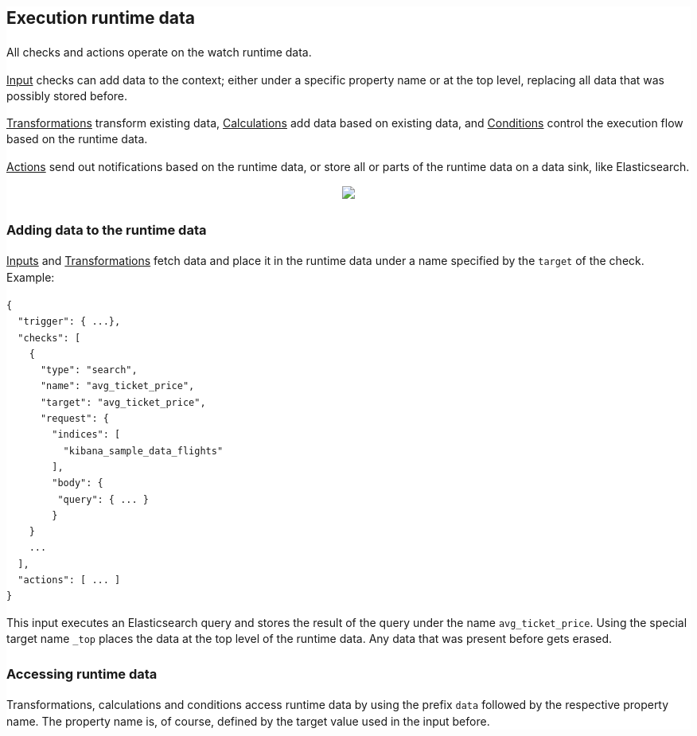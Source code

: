 ## Execution runtime data

All checks and actions operate on the watch runtime data.

[Input](inputs.md) checks can add data to the context; either under a specific property name or at the top level, replacing all data that was possibly stored before.

[Transformations](transformations_transformations.md) transform existing data, [Calculations](transformations_calculations.md) add data based on existing data, and [Conditions](conditions.md) control the execution flow based on the runtime data.

[Actions](actions.md) send out notifications based on the runtime data, or store all or parts of the runtime data on a data sink, like Elasticsearch.

<p align="center">
<img src="runtime_context.png" style="width: 50%" class="md_image"/>
</p>

### Adding data to the runtime data

[Inputs](inputs.md) and [Transformations](transformations_transformations.md) fetch data and place it in the runtime data under a name specified by the `target` of the check. Example:

```
{
  "trigger": { ...},
  "checks": [
    {
      "type": "search",
      "name": "avg_ticket_price",
      "target": "avg_ticket_price",
      "request": {
        "indices": [
          "kibana_sample_data_flights"
        ],
        "body": {
         "query": { ... }
        }
    }
    ...    
  ],
  "actions": [ ... ]
}
```

This input executes an Elasticsearch query and stores the result of the query under the name `avg_ticket_price`. Using the special target name `_top` places the data at the top level of the runtime data. Any data that was present before gets erased.

### Accessing runtime data

Transformations, calculations and conditions access runtime data by using the prefix `data` followed by the respective property name. The property name is, of course, defined by the target value used in the input before.
